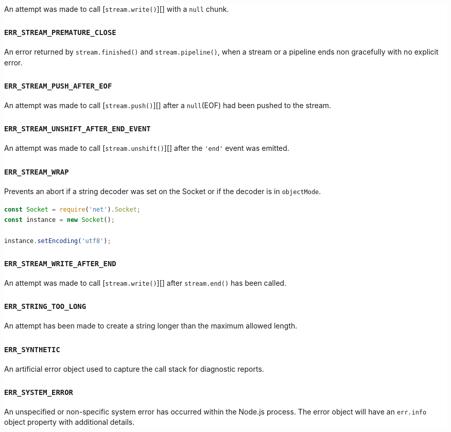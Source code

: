 An attempt was made to call [`stream.write()`][] with a `null` chunk.

<a id="ERR_STREAM_PREMATURE_CLOSE"></a>

### `ERR_STREAM_PREMATURE_CLOSE`

An error returned by `stream.finished()` and `stream.pipeline()`, when a stream or a pipeline ends non gracefully with no explicit error.

<a id="ERR_STREAM_PUSH_AFTER_EOF"></a>

### `ERR_STREAM_PUSH_AFTER_EOF`

An attempt was made to call [`stream.push()`][] after a `null`(EOF) had been pushed to the stream.

<a id="ERR_STREAM_UNSHIFT_AFTER_END_EVENT"></a>

### `ERR_STREAM_UNSHIFT_AFTER_END_EVENT`

An attempt was made to call [`stream.unshift()`][] after the `'end'` event was emitted.

<a id="ERR_STREAM_WRAP"></a>

### `ERR_STREAM_WRAP`

Prevents an abort if a string decoder was set on the Socket or if the decoder is in `objectMode`.

```js
const Socket = require('net').Socket;
const instance = new Socket();

instance.setEncoding('utf8');
```

<a id="ERR_STREAM_WRITE_AFTER_END"></a>

### `ERR_STREAM_WRITE_AFTER_END`

An attempt was made to call [`stream.write()`][] after `stream.end()` has been called.

<a id="ERR_STRING_TOO_LONG"></a>

### `ERR_STRING_TOO_LONG`

An attempt has been made to create a string longer than the maximum allowed length.

<a id="ERR_SYNTHETIC"></a>

### `ERR_SYNTHETIC`

An artificial error object used to capture the call stack for diagnostic reports.

<a id="ERR_SYSTEM_ERROR"></a>

### `ERR_SYSTEM_ERROR`

An unspecified or non-specific system error has occurred within the Node.js process. The error object will have an `err.info` object property with additional details.
